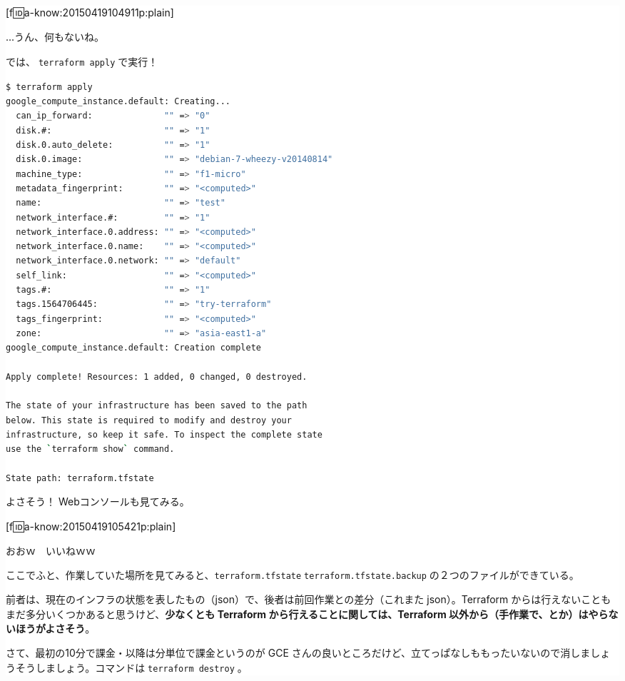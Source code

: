 [f:id:a-know:20150419104911p:plain]


...うん、何もないね。


では、 `terraform apply` で実行！


```sh
$ terraform apply
google_compute_instance.default: Creating...
  can_ip_forward:              "" => "0"
  disk.#:                      "" => "1"
  disk.0.auto_delete:          "" => "1"
  disk.0.image:                "" => "debian-7-wheezy-v20140814"
  machine_type:                "" => "f1-micro"
  metadata_fingerprint:        "" => "<computed>"
  name:                        "" => "test"
  network_interface.#:         "" => "1"
  network_interface.0.address: "" => "<computed>"
  network_interface.0.name:    "" => "<computed>"
  network_interface.0.network: "" => "default"
  self_link:                   "" => "<computed>"
  tags.#:                      "" => "1"
  tags.1564706445:             "" => "try-terraform"
  tags_fingerprint:            "" => "<computed>"
  zone:                        "" => "asia-east1-a"
google_compute_instance.default: Creation complete

Apply complete! Resources: 1 added, 0 changed, 0 destroyed.

The state of your infrastructure has been saved to the path
below. This state is required to modify and destroy your
infrastructure, so keep it safe. To inspect the complete state
use the `terraform show` command.

State path: terraform.tfstate
```

よさそう！ Webコンソールも見てみる。


[f:id:a-know:20150419105421p:plain]


おおｗ　いいねｗｗ


ここでふと、作業していた場所を見てみると、`terraform.tfstate` `terraform.tfstate.backup` の２つのファイルができている。


前者は、現在のインフラの状態を表したもの（json）で、後者は前回作業との差分（これまた json）。Terraform からは行えないこともまだ多分いくつかあると思うけど、<b>少なくとも Terraform から行えることに関しては、Terraform 以外から（手作業で、とか）はやらないほうがよさそう</b>。


さて、最初の10分で課金・以降は分単位で課金というのが GCE さんの良いところだけど、立てっぱなしももったいないので消しましょうそうしましょう。コマンドは `terraform destroy` 。

